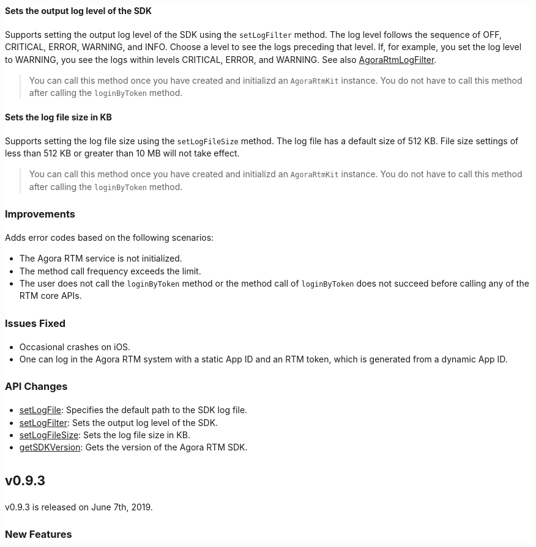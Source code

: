 

#### Sets the output log level of the SDK

Supports setting the output log level of the SDK using the `setLogFilter` method.  The log level follows the sequence of OFF, CRITICAL, ERROR, WARNING, and INFO. Choose a level to see the logs preceding that level. If, for example, you set the log level to WARNING, you see the logs within levels CRITICAL, ERROR, and WARNING. See also [AgoraRtmLogFilter](https://docs.agora.io/en/Real-time-Messaging/API%20Reference/RTM_oc/Constants/AgoraRtmLogFilter.html). 

> You can call this method once you have created and initializd an `AgoraRtmKit` instance. You do not have to call this method after calling the `loginByToken` method. 

#### Sets the log file size in KB

Supports setting the log file size using the `setLogFileSize` method. The log file has a default size of 512 KB. File size settings of less than 512 KB or greater than 10 MB will not take effect.


> You can call this method once you have created and initializd an `AgoraRtmKit` instance. You do not have to call this method after calling the `loginByToken` method. 

### Improvements

Adds error codes based on the following scenarios: 

- The Agora RTM service is not initialized.
- The method call frequency exceeds the limit. 
- The user does not call the `loginByToken` method or the method call of `loginByToken` does not succeed before calling any of the RTM core APIs. 

### Issues Fixed

- Occasional crashes on iOS. 
- One can log in the Agora RTM system with a static App ID and an RTM token, which is generated from a dynamic App ID. 


### API Changes

- [setLogFile](https://docs.agora.io/en/Real-time-Messaging/API%20Reference/RTM_oc/Classes/AgoraRtmKit.html#//api/name/setLogFile:): Specifies the default path to the SDK log file.
- [setLogFilter](https://docs.agora.io/en/Real-time-Messaging/API%20Reference/RTM_oc/Classes/AgoraRtmKit.html#//api/name/setLogFilters:): Sets the output log level of the SDK.
- [setLogFileSize](https://docs.agora.io/en/Real-time-Messaging/API%20Reference/RTM_oc/Classes/AgoraRtmKit.html#//api/name/setLogFileSize:): Sets the log file size in KB.
- [getSDKVersion](https://docs.agora.io/en/Real-time-Messaging/API%20Reference/RTM_oc/Classes/AgoraRtmKit.html#//api/name/getSDKVersion): Gets the version of the Agora RTM SDK.




## v0.9.3

v0.9.3 is released on June 7th, 2019.

### New Features
